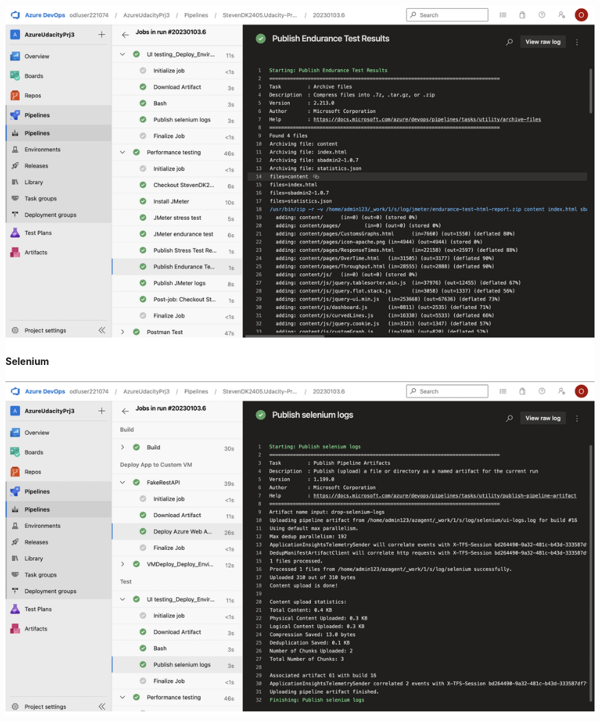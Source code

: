   ![JMeterLogOutput](screenshots/endur-test.png)

  #### Selenium
  ![Selenium test](screenshots/selenium.png)
